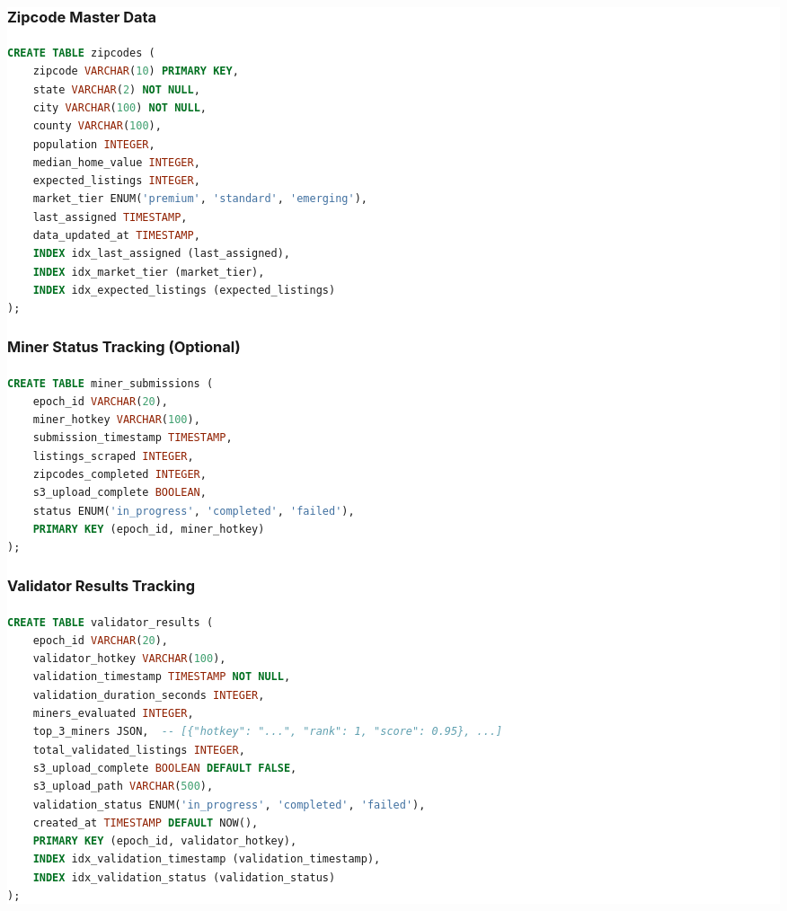 ### **Zipcode Master Data**
```sql
CREATE TABLE zipcodes (
    zipcode VARCHAR(10) PRIMARY KEY,
    state VARCHAR(2) NOT NULL,
    city VARCHAR(100) NOT NULL,
    county VARCHAR(100),
    population INTEGER,
    median_home_value INTEGER,
    expected_listings INTEGER,
    market_tier ENUM('premium', 'standard', 'emerging'),
    last_assigned TIMESTAMP,
    data_updated_at TIMESTAMP,
    INDEX idx_last_assigned (last_assigned),
    INDEX idx_market_tier (market_tier),
    INDEX idx_expected_listings (expected_listings)
);
```

### **Miner Status Tracking** (Optional)
```sql
CREATE TABLE miner_submissions (
    epoch_id VARCHAR(20),
    miner_hotkey VARCHAR(100),
    submission_timestamp TIMESTAMP,
    listings_scraped INTEGER,
    zipcodes_completed INTEGER,
    s3_upload_complete BOOLEAN,
    status ENUM('in_progress', 'completed', 'failed'),
    PRIMARY KEY (epoch_id, miner_hotkey)
);
```

### **Validator Results Tracking**
```sql
CREATE TABLE validator_results (
    epoch_id VARCHAR(20),
    validator_hotkey VARCHAR(100),
    validation_timestamp TIMESTAMP NOT NULL,
    validation_duration_seconds INTEGER,
    miners_evaluated INTEGER,
    top_3_miners JSON,  -- [{"hotkey": "...", "rank": 1, "score": 0.95}, ...]
    total_validated_listings INTEGER,
    s3_upload_complete BOOLEAN DEFAULT FALSE,
    s3_upload_path VARCHAR(500),
    validation_status ENUM('in_progress', 'completed', 'failed'),
    created_at TIMESTAMP DEFAULT NOW(),
    PRIMARY KEY (epoch_id, validator_hotkey),
    INDEX idx_validation_timestamp (validation_timestamp),
    INDEX idx_validation_status (validation_status)
);
```
